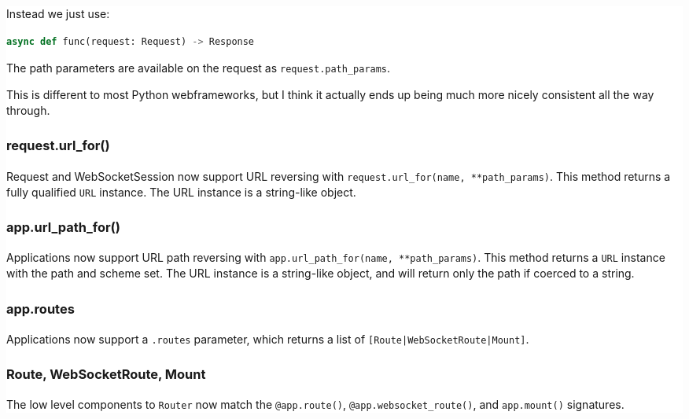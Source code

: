 Instead we just use:

```python
async def func(request: Request) -> Response
```

The path parameters are available on the request as `request.path_params`.

This is different to most Python webframeworks, but I think it actually ends up
being much more nicely consistent all the way through.

### request.url_for()

Request and WebSocketSession now support URL reversing with `request.url_for(name, **path_params)`.
This method returns a fully qualified `URL` instance.
The URL instance is a string-like object.

### app.url_path_for()

Applications now support URL path reversing with `app.url_path_for(name, **path_params)`.
This method returns a `URL` instance with the path and scheme set.
The URL instance is a string-like object, and will return only the path if coerced to a string.

### app.routes

Applications now support a `.routes` parameter, which returns a list of `[Route|WebSocketRoute|Mount]`.

### Route, WebSocketRoute, Mount

The low level components to `Router` now match the `@app.route()`, `@app.websocket_route()`, and `app.mount()` signatures.
